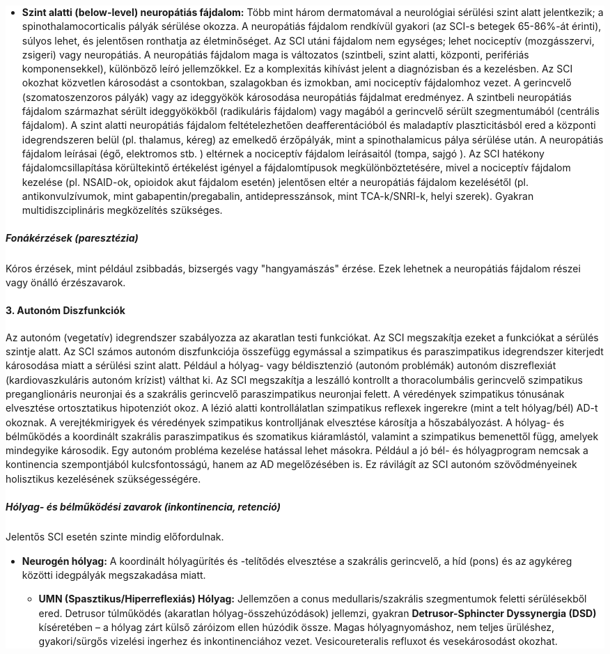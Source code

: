- **Szint alatti (below-level) neuropátiás fájdalom:** Több mint három dermatomával a neurológiai sérülési szint alatt jelentkezik; a spinothalamocorticalis pályák sérülése okozza. A neuropátiás fájdalom rendkívül gyakori (az SCI-s betegek 65-86%-át érinti), súlyos lehet, és jelentősen ronthatja az életminőséget. Az SCI utáni fájdalom nem egységes; lehet nociceptív (mozgásszervi, zsigeri) vagy neuropátiás. A neuropátiás fájdalom maga is változatos (szintbeli, szint alatti, központi, perifériás komponensekkel), különböző leíró jellemzőkkel. Ez a komplexitás kihívást jelent a diagnózisban és a kezelésben. Az SCI okozhat közvetlen károsodást a csontokban, szalagokban és izmokban, ami nociceptív fájdalomhoz vezet. A gerincvelő (szomatoszenzoros pályák) vagy az ideggyökök károsodása neuropátiás fájdalmat eredményez. A szintbeli neuropátiás fájdalom származhat sérült ideggyökökből (radikuláris fájdalom) vagy magából a gerincvelő sérült szegmentumából (centrális fájdalom). A szint alatti neuropátiás fájdalom feltételezhetően deafferentációból és maladaptív plaszticitásból ered a központi idegrendszeren belül (pl. thalamus, kéreg) az emelkedő érzőpályák, mint a spinothalamicus pálya sérülése után. A neuropátiás fájdalom leírásai (égő, elektromos stb. ) eltérnek a nociceptív fájdalom leírásaitól (tompa, sajgó ). Az SCI hatékony fájdalomcsillapítása körültekintő értékelést igényel a fájdalomtípusok megkülönböztetésére, mivel a nociceptív fájdalom kezelése (pl. NSAID-ok, opioidok akut fájdalom esetén) jelentősen eltér a neuropátiás fájdalom kezelésétől (pl. antikonvulzívumok, mint gabapentin/pregabalin, antidepresszánsok, mint TCA-k/SNRI-k, helyi szerek). Gyakran multidiszciplináris megközelítés szükséges.  
    

##### Fonákérzések (paresztézia)

Kóros érzések, mint például zsibbadás, bizsergés vagy "hangyamászás" érzése. Ezek lehetnek a neuropátiás fájdalom részei vagy önálló érzészavarok.  

#### 3. Autonóm Diszfunkciók

Az autonóm (vegetatív) idegrendszer szabályozza az akaratlan testi funkciókat. Az SCI megszakítja ezeket a funkciókat a sérülés szintje alatt. Az SCI számos autonóm diszfunkciója összefügg egymással a szimpatikus és paraszimpatikus idegrendszer kiterjedt károsodása miatt a sérülési szint alatt. Például a hólyag- vagy béldisztenzió (autonóm problémák) autonóm diszreflexiát (kardiovaszkuláris autonóm krízist) válthat ki. Az SCI megszakítja a leszálló kontrollt a thoracolumbális gerincvelő szimpatikus preganglionáris neuronjai és a szakrális gerincvelő paraszimpatikus neuronjai felett. A véredények szimpatikus tónusának elvesztése ortosztatikus hipotenziót okoz. A lézió alatti kontrollálatlan szimpatikus reflexek ingerekre (mint a telt hólyag/bél) AD-t okoznak. A verejtékmirigyek és véredények szimpatikus kontrolljának elvesztése károsítja a hőszabályozást. A hólyag- és bélműködés a koordinált szakrális paraszimpatikus és szomatikus kiáramlástól, valamint a szimpatikus bemenettől függ, amelyek mindegyike károsodik. Egy autonóm probléma kezelése hatással lehet másokra. Például a jó bél- és hólyagprogram nemcsak a kontinencia szempontjából kulcsfontosságú, hanem az AD megelőzésében is. Ez rávilágít az SCI autonóm szövődményeinek holisztikus kezelésének szükségességére.  

##### Hólyag- és bélműködési zavarok (inkontinencia, retenció)

Jelentős SCI esetén szinte mindig előfordulnak.  

- **Neurogén hólyag:** A koordinált hólyagürítés és -telítődés elvesztése a szakrális gerincvelő, a híd (pons) és az agykéreg közötti idegpályák megszakadása miatt.  
    
    - **UMN (Spasztikus/Hiperreflexiás) Hólyag:** Jellemzően a conus medullaris/szakrális szegmentumok feletti sérülésekből ered. Detrusor túlműködés (akaratlan hólyag-összehúzódások) jellemzi, gyakran **Detrusor-Sphincter Dyssynergia (DSD)** kíséretében – a hólyag zárt külső záróizom ellen húzódik össze. Magas hólyagnyomáshoz, nem teljes ürüléshez, gyakori/sürgős vizelési ingerhez és inkontinenciához vezet. Vesicoureteralis refluxot és vesekárosodást okozhat.  
        